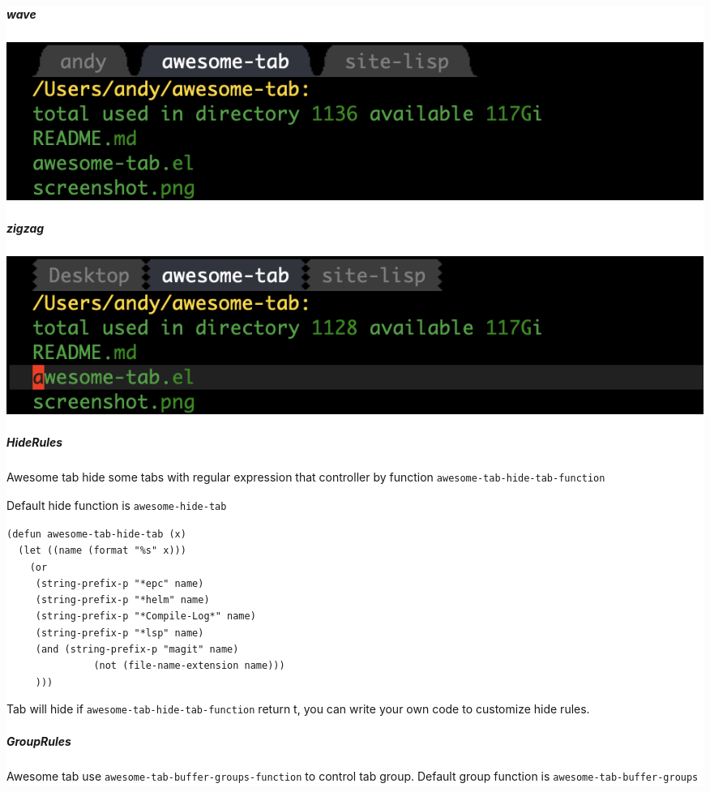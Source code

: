 ##### wave
<img src="./theme/wave.png">

##### zigzag
<img src="./theme/zigzag.png">


##### HideRules
Awesome tab hide some tabs with regular expression that controller by function ```awesome-tab-hide-tab-function```

Default hide function is ```awesome-hide-tab```

```Elisp
(defun awesome-tab-hide-tab (x)
  (let ((name (format "%s" x)))
    (or
     (string-prefix-p "*epc" name)
     (string-prefix-p "*helm" name)
     (string-prefix-p "*Compile-Log*" name)
     (string-prefix-p "*lsp" name)
     (and (string-prefix-p "magit" name)
               (not (file-name-extension name)))
     )))
```

Tab will hide if ```awesome-tab-hide-tab-function``` return t, you can write your own code to customize hide rules.

##### GroupRules
Awesome tab use ```awesome-tab-buffer-groups-function``` to control tab group.
Default group function is ```awesome-tab-buffer-groups```
